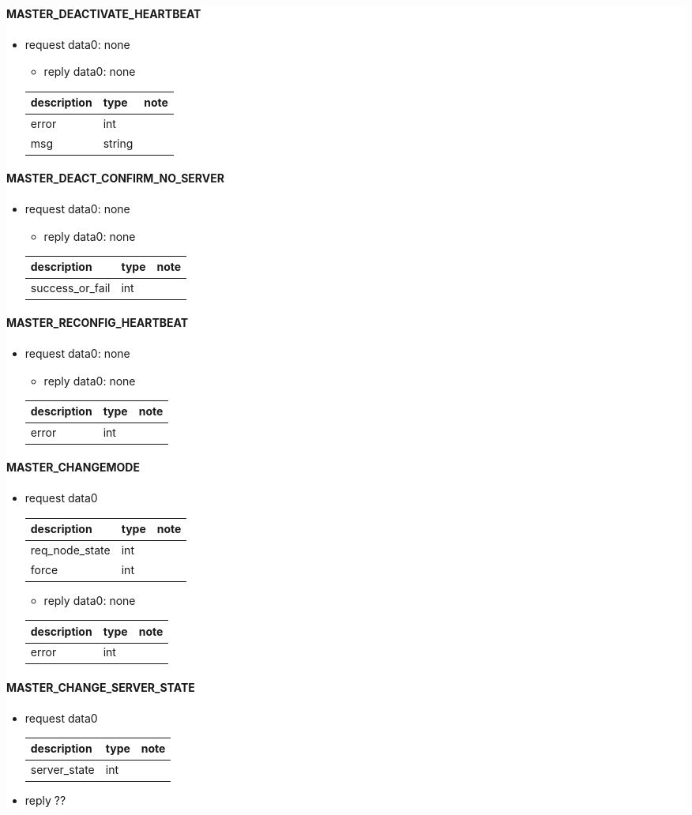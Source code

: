 #### MASTER_DEACTIVATE_HEARTBEAT
  * request data0: none

    * reply data0: none

    | description | type | note |
    | -------- | -------- | -------- |
    | error | int |  |
    | msg | string | |

#### MASTER_DEACT_CONFIRM_NO_SERVER
  * request data0: none

    * reply data0: none

    | description | type | note |
    | -------- | -------- | -------- |
    | success_or_fail | int |  |

#### MASTER_RECONFIG_HEARTBEAT
  * request data0: none

    * reply data0: none

    | description | type | note |
    | -------- | -------- | -------- |
    | error | int |  |

#### MASTER_CHANGEMODE
  * request data0

    | description | type | note |
    | -------- | -------- | -------- |
    | req_node_state | int |  |
    | force | int | |

    * reply data0: none

    | description | type | note |
    | -------- | -------- | -------- |
    | error | int |  |

#### MASTER_CHANGE_SERVER_STATE
  * request data0

    | description | type | note |
    | -------- | -------- | -------- |
    | server_state | int |  |

  * reply ??
